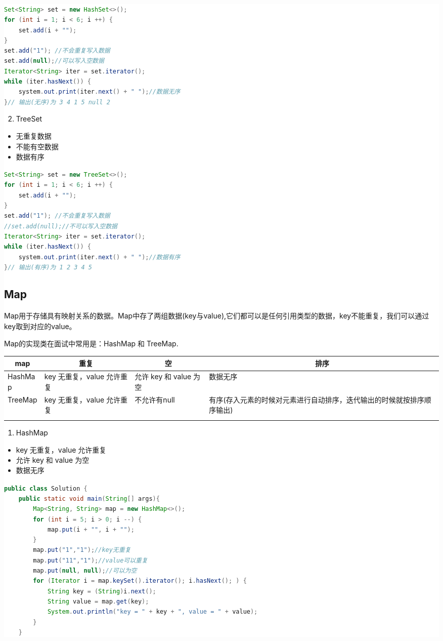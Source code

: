 ```java
Set<String> set = new HashSet<>();
for (int i = 1; i < 6; i ++) {
	set.add(i + "");
}
set.add("1"); //不会重复写入数据
set.add(null);//可以写入空数据
Iterator<String> iter = set.iterator();
while (iter.hasNext()) {
	system.out.print(iter.next() + " ");//数据无序 
}// 输出(无序)为 3 4 1 5 null 2
```

2. TreeSet
- 无重复数据
- 不能有空数据
- 数据有序

```java
Set<String> set = new TreeSet<>();
for (int i = 1; i < 6; i ++) {
	set.add(i + "");
}
set.add("1"); //不会重复写入数据
//set.add(null);//不可以写入空数据
Iterator<String> iter = set.iterator();
while (iter.hasNext()) {
	system.out.print(iter.next() + " ");//数据有序
}// 输出(有序)为 1 2 3 4 5
```

## Map

Map用于存储具有映射关系的数据。Map中存了两组数据(key与value),它们都可以是任何引用类型的数据，key不能重复，我们可以通过key取到对应的value。

Map的实现类在面试中常用是：HashMap 和 TreeMap.

|map|重复|空|排序|
|-|-|-|-|
|HashMap|key 无重复，value 允许重复|允许 key 和 value 为空|数据无序|
|TreeMap|key 无重复，value 允许重复|不允许有null|有序(存入元素的时候对元素进行自动排序，迭代输出的时候就按排序顺序输出)|
||

1. HashMap
- key 无重复，value 允许重复
- 允许 key 和 value 为空
- 数据无序

```java
public class Solution {
    public static void main(String[] args){
        Map<String, String> map = new HashMap<>();
        for (int i = 5; i > 0; i --) {
            map.put(i + "", i + "");
        }
        map.put("1","1");//key无重复
        map.put("11","1");//value可以重复
        map.put(null, null);//可以为空
        for (Iterator i = map.keySet().iterator(); i.hasNext(); ) {
            String key = (String)i.next();
            String value = map.get(key);
            System.out.println("key = " + key + ", value = " + value);
        }
    }
```